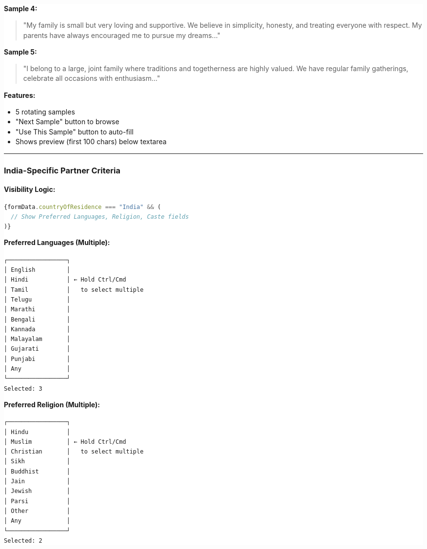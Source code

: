 **Sample 4:**
> "My family is small but very loving and supportive. We believe in simplicity, honesty, and treating everyone with respect. My parents have always encouraged me to pursue my dreams..."

**Sample 5:**
> "I belong to a large, joint family where traditions and togetherness are highly valued. We have regular family gatherings, celebrate all occasions with enthusiasm..."

**Features:**
- 5 rotating samples
- "Next Sample" button to browse
- "Use This Sample" button to auto-fill
- Shows preview (first 100 chars) below textarea

---

### **India-Specific Partner Criteria**

**Visibility Logic:**
```javascript
{formData.countryOfResidence === "India" && (
  // Show Preferred Languages, Religion, Caste fields
)}
```

**Preferred Languages (Multiple):**
```
┌─────────────────┐
│ English         │
│ Hindi           │ ← Hold Ctrl/Cmd 
│ Tamil           │   to select multiple
│ Telugu          │
│ Marathi         │
│ Bengali         │
│ Kannada         │
│ Malayalam       │
│ Gujarati        │
│ Punjabi         │
│ Any             │
└─────────────────┘
Selected: 3
```

**Preferred Religion (Multiple):**
```
┌─────────────────┐
│ Hindu           │
│ Muslim          │ ← Hold Ctrl/Cmd
│ Christian       │   to select multiple
│ Sikh            │
│ Buddhist        │
│ Jain            │
│ Jewish          │
│ Parsi           │
│ Other           │
│ Any             │
└─────────────────┘
Selected: 2
```
